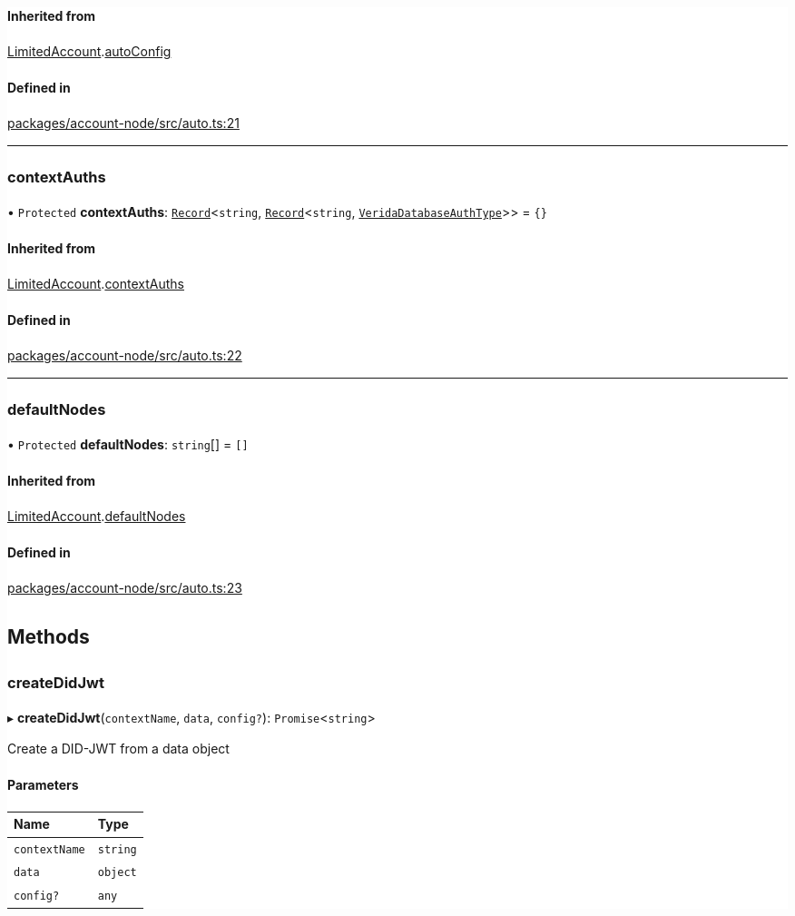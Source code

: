 #### Inherited from

[LimitedAccount](verida_account_node.LimitedAccount.md).[autoConfig](verida_account_node.LimitedAccount.md#autoconfig)

#### Defined in

[packages/account-node/src/auto.ts:21](https://github.com/verida/verida-js/blob/a690f60/packages/account-node/src/auto.ts#L21)

___

### contextAuths

• `Protected` **contextAuths**: [`Record`](../modules/verida_account_node._internal_.md#record)<`string`, [`Record`](../modules/verida_account_node._internal_.md#record)<`string`, [`VeridaDatabaseAuthType`](verida_account_node.VeridaDatabaseAuthType.md)\>\> = `{}`

#### Inherited from

[LimitedAccount](verida_account_node.LimitedAccount.md).[contextAuths](verida_account_node.LimitedAccount.md#contextauths)

#### Defined in

[packages/account-node/src/auto.ts:22](https://github.com/verida/verida-js/blob/a690f60/packages/account-node/src/auto.ts#L22)

___

### defaultNodes

• `Protected` **defaultNodes**: `string`[] = `[]`

#### Inherited from

[LimitedAccount](verida_account_node.LimitedAccount.md).[defaultNodes](verida_account_node.LimitedAccount.md#defaultnodes)

#### Defined in

[packages/account-node/src/auto.ts:23](https://github.com/verida/verida-js/blob/a690f60/packages/account-node/src/auto.ts#L23)

## Methods

### createDidJwt

▸ **createDidJwt**(`contextName`, `data`, `config?`): `Promise`<`string`\>

Create a DID-JWT from a data object

#### Parameters

| Name | Type |
| :------ | :------ |
| `contextName` | `string` |
| `data` | `object` |
| `config?` | `any` |
